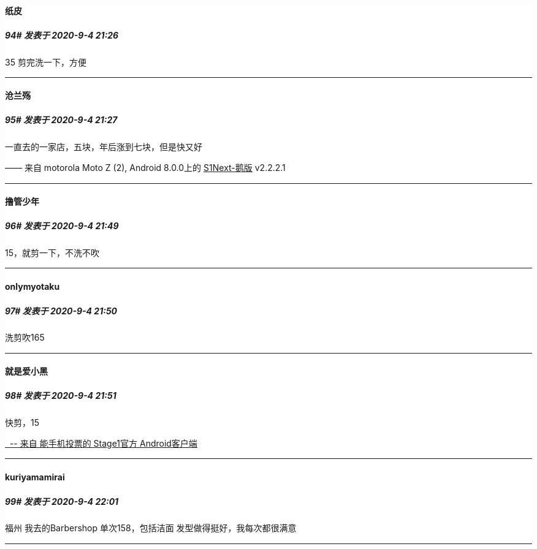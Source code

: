 ####  纸皮  
##### 94#       发表于 2020-9-4 21:26


35 剪完洗一下，方便


-----

####  沧兰殇  
##### 95#       发表于 2020-9-4 21:27


一直去的一家店，五块，年后涨到七块，但是快又好

—— 来自 motorola Moto Z (2), Android 8.0.0上的 [S1Next-鹅版](https://github.com/ykrank/S1-Next/releases) v2.2.2.1


-----

####  撸管少年  
##### 96#       发表于 2020-9-4 21:49


15，就剪一下，不洗不吹


-----

####  onlymyotaku  
##### 97#       发表于 2020-9-4 21:50


洗剪吹165


-----

####  就是爱小黑  
##### 98#       发表于 2020-9-4 21:51


快剪，15

[  -- 来自 能手机投票的 Stage1官方 Android客户端](https://www.coolapk.com/apk/140634)


-----

####  kuriyamamirai  
##### 99#       发表于 2020-9-4 22:01


福州
我去的Barbershop 单次158，包括洁面
发型做得挺好，我每次都很满意


-----
